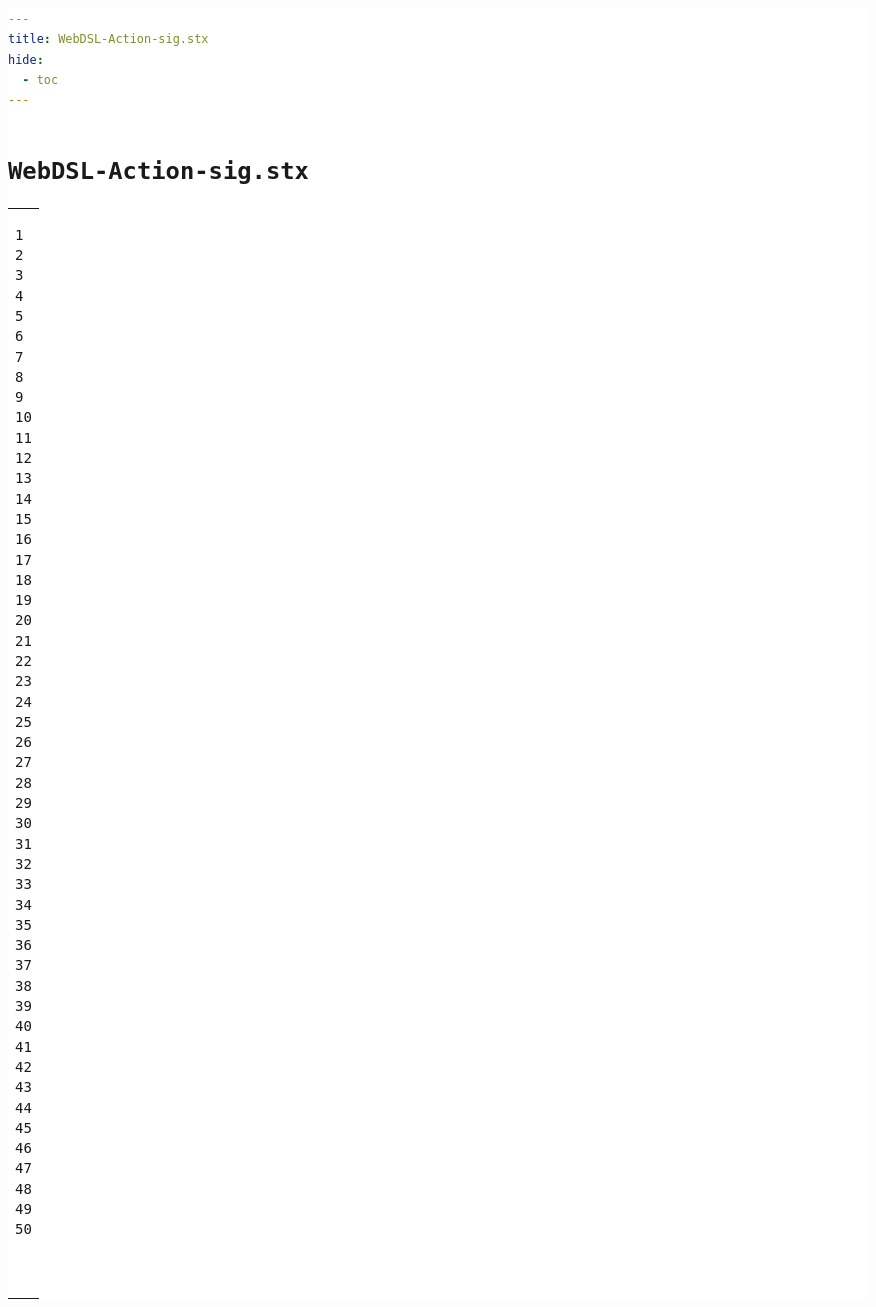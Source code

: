 ```yaml
---
title: WebDSL-Action-sig.stx
hide:
  - toc
---
```


# `WebDSL-Action-sig.stx`



[pdmosses/webdsl-statix/webdslstatix/src-gen/statix/signatures/WebDSL-Action-sig.stx]: https://github.com/pdmosses/webdsl-statix/blob/master/webdslstatix/src-gen/statix/signatures/WebDSL-Action-sig.stx "The source file on GitHub"

<div class="stx"><table class="highlighttable"><tbody><tr><td class="linenos"><div class="linenodiv"><pre><span></span>1
2
3
4
5
6
7
8
9
10
11
12
13
14
15
16
17
18
19
20
21
22
23
24
25
26
27
28
29
30
31
32
33
34
35
36
37
38
39
40
41
42
43
44
45
46
47
48
49
50